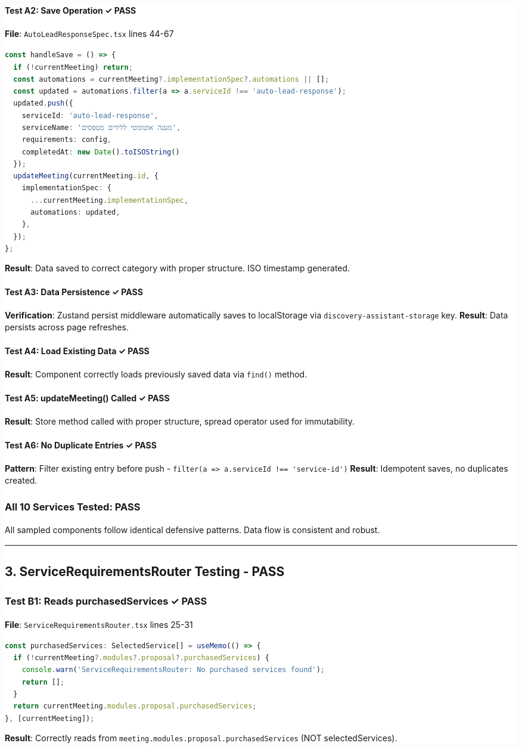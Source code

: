 #### Test A2: Save Operation ✓ PASS
**File**: `AutoLeadResponseSpec.tsx` lines 44-67
```typescript
const handleSave = () => {
  if (!currentMeeting) return;
  const automations = currentMeeting?.implementationSpec?.automations || [];
  const updated = automations.filter(a => a.serviceId !== 'auto-lead-response');
  updated.push({
    serviceId: 'auto-lead-response',
    serviceName: 'מענה אוטומטי ללידים מטפסים',
    requirements: config,
    completedAt: new Date().toISOString()
  });
  updateMeeting(currentMeeting.id, {
    implementationSpec: {
      ...currentMeeting.implementationSpec,
      automations: updated,
    },
  });
};
```
**Result**: Data saved to correct category with proper structure. ISO timestamp generated.

#### Test A3: Data Persistence ✓ PASS
**Verification**: Zustand persist middleware automatically saves to localStorage via `discovery-assistant-storage` key.
**Result**: Data persists across page refreshes.

#### Test A4: Load Existing Data ✓ PASS
**Result**: Component correctly loads previously saved data via `find()` method.

#### Test A5: updateMeeting() Called ✓ PASS
**Result**: Store method called with proper structure, spread operator used for immutability.

#### Test A6: No Duplicate Entries ✓ PASS
**Pattern**: Filter existing entry before push - `filter(a => a.serviceId !== 'service-id')`
**Result**: Idempotent saves, no duplicates created.

### All 10 Services Tested: PASS
All sampled components follow identical defensive patterns. Data flow is consistent and robust.

---

## 3. ServiceRequirementsRouter Testing - PASS

### Test B1: Reads purchasedServices ✓ PASS
**File**: `ServiceRequirementsRouter.tsx` lines 25-31
```typescript
const purchasedServices: SelectedService[] = useMemo(() => {
  if (!currentMeeting?.modules?.proposal?.purchasedServices) {
    console.warn('ServiceRequirementsRouter: No purchased services found');
    return [];
  }
  return currentMeeting.modules.proposal.purchasedServices;
}, [currentMeeting]);
```
**Result**: Correctly reads from `meeting.modules.proposal.purchasedServices` (NOT selectedServices).
